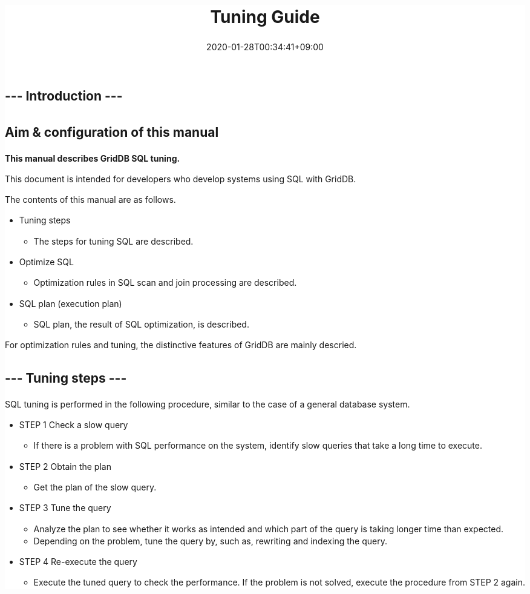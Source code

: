 ﻿---
title: "Tuning Guide"
description: "Describes how to perform SQL tuning procedures and SQL optimization"
date: 2020-01-28T00:34:41+09:00
draft: false
weight: 25
---

## --- Introduction ---

## Aim & configuration of this manual

**This manual describes GridDB SQL tuning.**

This document is intended for developers who develop systems using SQL with GridDB.

The contents of this manual are as follows.

- Tuning steps
  - The steps for tuning SQL are described.

- Optimize SQL
  - Optimization rules in SQL scan and join processing are described.

- SQL plan (execution plan)
  - SQL plan, the result of SQL optimization, is described.


For optimization rules and tuning, the distinctive features of GridDB are mainly descried.



## --- Tuning steps ---

SQL tuning is performed in the following procedure, similar to the case of a general database system.

- STEP 1 Check a slow query

  - If there is a problem with SQL performance on the system, identify slow queries that take a long time to execute.


- STEP 2 Obtain the plan

  - Get the plan of the slow query.


- STEP 3 Tune the query

  - Analyze the plan to see whether it works as intended and which part of the query is taking longer time than expected.
  - Depending on the problem, tune the query by, such as, rewriting and indexing the query.


- STEP 4 Re-execute the query

  - Execute the tuned query to check the performance. If the problem is not solved, execute the procedure from STEP 2 again.
